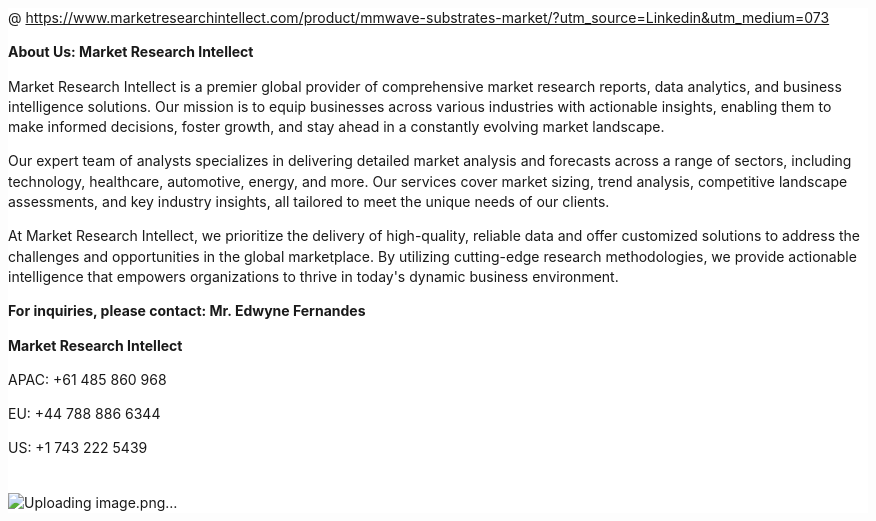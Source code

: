 @</strong>&nbsp;<a href="https://www.marketresearchintellect.com/product/mmwave-substrates-market/?utm_source=Linkedin&utm_medium=073">https://www.marketresearchintellect.com/product/mmwave-substrates-market/?utm_source=Linkedin&utm_medium=073</a></span></p><p><strong>About Us: Market Research Intellect</strong></p><p>Market Research Intellect is a premier global provider of comprehensive market research reports, data analytics, and business intelligence solutions. Our mission is to equip businesses across various industries with actionable insights, enabling them to make informed decisions, foster growth, and stay ahead in a constantly evolving market landscape.</p><p>Our expert team of analysts specializes in delivering detailed market analysis and forecasts across a range of sectors, including technology, healthcare, automotive, energy, and more. Our services cover market sizing, trend analysis, competitive landscape assessments, and key industry insights, all tailored to meet the unique needs of our clients.</p><p>At Market Research Intellect, we prioritize the delivery of high-quality, reliable data and offer customized solutions to address the challenges and opportunities in the global marketplace. By utilizing cutting-edge research methodologies, we provide actionable intelligence that empowers organizations to thrive in today's dynamic business environment.</p><p><strong>For inquiries, please contact: Mr. Edwyne Fernandes</strong></p><p><strong>Market Research Intellect</strong></p><p>APAC: +61 485 860 968</p><p>EU: +44 788 886 6344</p><p>US: +1 743 222 5439</p></div><div class="article-main__content" data-test-id="publishing-text-block">&nbsp;</div>
![Uploading image.png…]()
